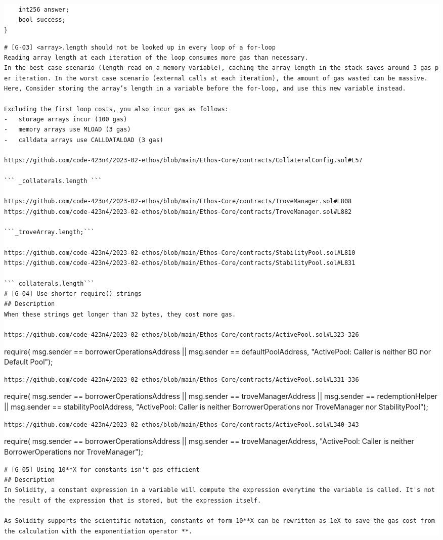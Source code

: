         int256 answer;
        bool success;
    }
```
# [G-03] <array>.length should not be looked up in every loop of a for-loop
Reading array length at each iteration of the loop consumes more gas than necessary.
In the best case scenario (length read on a memory variable), caching the array length in the stack saves around 3 gas per iteration. In the worst case scenario (external calls at each iteration), the amount of gas wasted can be massive.
Here, Consider storing the array’s length in a variable before the for-loop, and use this new variable instead.

Excluding the first loop costs, you also incur gas as follows:
-   storage arrays incur (100 gas)
-   memory arrays use MLOAD (3 gas)
-   calldata arrays use CALLDATALOAD (3 gas)

https://github.com/code-423n4/2023-02-ethos/blob/main/Ethos-Core/contracts/CollateralConfig.sol#L57

``` _collaterals.length ```

https://github.com/code-423n4/2023-02-ethos/blob/main/Ethos-Core/contracts/TroveManager.sol#L808
https://github.com/code-423n4/2023-02-ethos/blob/main/Ethos-Core/contracts/TroveManager.sol#L882

```_troveArray.length;```

https://github.com/code-423n4/2023-02-ethos/blob/main/Ethos-Core/contracts/StabilityPool.sol#L810
https://github.com/code-423n4/2023-02-ethos/blob/main/Ethos-Core/contracts/StabilityPool.sol#L831

``` collaterals.length```
# [G-04] Use shorter require() strings
## Description 
When these strings get longer than 32 bytes, they cost more gas.

https://github.com/code-423n4/2023-02-ethos/blob/main/Ethos-Core/contracts/ActivePool.sol#L323-326

```
require(
            msg.sender == borrowerOperationsAddress ||
            msg.sender == defaultPoolAddress,
            "ActivePool: Caller is neither BO nor Default Pool");
```
https://github.com/code-423n4/2023-02-ethos/blob/main/Ethos-Core/contracts/ActivePool.sol#L331-336

```
require(
            msg.sender == borrowerOperationsAddress ||
            msg.sender == troveManagerAddress ||
            msg.sender == redemptionHelper ||
            msg.sender == stabilityPoolAddress,
            "ActivePool: Caller is neither BorrowerOperations nor TroveManager nor StabilityPool");
```
https://github.com/code-423n4/2023-02-ethos/blob/main/Ethos-Core/contracts/ActivePool.sol#L340-343
```
require(
            msg.sender == borrowerOperationsAddress ||
            msg.sender == troveManagerAddress,
            "ActivePool: Caller is neither BorrowerOperations nor TroveManager");
```
# [G-05] Using 10**X for constants isn't gas efficient
## Description  
In Solidity, a constant expression in a variable will compute the expression everytime the variable is called. It's not the result of the expression that is stored, but the expression itself.

As Solidity supports the scientific notation, constants of form 10**X can be rewritten as 1eX to save the gas cost from the calculation with the exponentiation operator **.
```